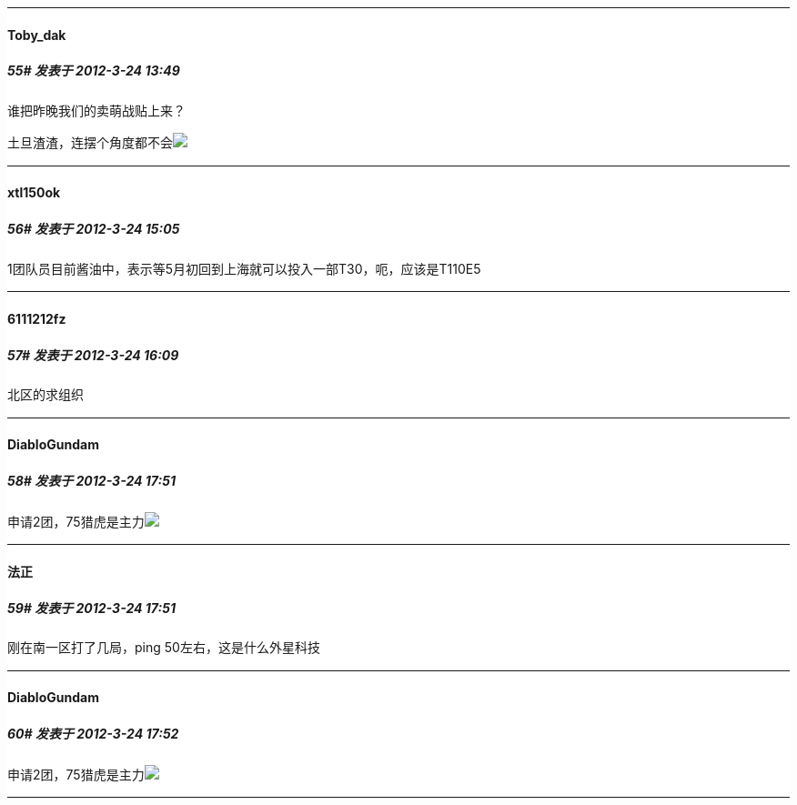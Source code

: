 
-----

####  Toby_dak  
##### 55#       发表于 2012-3-24 13:49


谁把昨晚我们的卖萌战贴上来？

土旦渣渣，连摆个角度都不会<img src="https://static.saraba1st.com/image/smiley/face/161.jpg" referrerpolicy="no-referrer">


-----

####  xtl150ok  
##### 56#       发表于 2012-3-24 15:05


1团队员目前酱油中，表示等5月初回到上海就可以投入一部T30，呃，应该是T110E5


-----

####  6111212fz  
##### 57#       发表于 2012-3-24 16:09


北区的求组织


-----

####  DiabloGundam  
##### 58#       发表于 2012-3-24 17:51


申请2团，75猎虎是主力<img src="https://static.saraba1st.com/image/smiley/face/00.gif" referrerpolicy="no-referrer">


-----

####  法正  
##### 59#       发表于 2012-3-24 17:51


刚在南一区打了几局，ping 50左右，这是什么外星科技


-----

####  DiabloGundam  
##### 60#       发表于 2012-3-24 17:52


申请2团，75猎虎是主力<img src="https://static.saraba1st.com/image/smiley/face/00.gif" referrerpolicy="no-referrer">


-----
